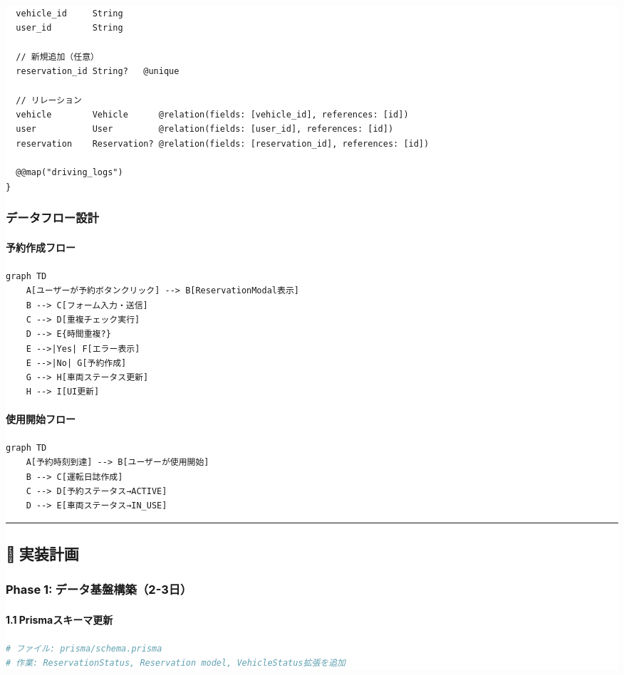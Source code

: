 ```prisma
  vehicle_id     String
  user_id        String
  
  // 新規追加（任意）
  reservation_id String?   @unique
  
  // リレーション
  vehicle        Vehicle      @relation(fields: [vehicle_id], references: [id])
  user           User         @relation(fields: [user_id], references: [id])
  reservation    Reservation? @relation(fields: [reservation_id], references: [id])
  
  @@map("driving_logs")
}
```

### データフロー設計

#### 予約作成フロー
```mermaid
graph TD
    A[ユーザーが予約ボタンクリック] --> B[ReservationModal表示]
    B --> C[フォーム入力・送信]
    C --> D[重複チェック実行]
    D --> E{時間重複?}
    E -->|Yes| F[エラー表示]
    E -->|No| G[予約作成]
    G --> H[車両ステータス更新]
    H --> I[UI更新]
```

#### 使用開始フロー
```mermaid
graph TD
    A[予約時刻到達] --> B[ユーザーが使用開始]
    B --> C[運転日誌作成]
    C --> D[予約ステータス→ACTIVE]
    D --> E[車両ステータス→IN_USE]
```

---

## 🚀 実装計画

### Phase 1: データ基盤構築（2-3日）

#### 1.1 Prismaスキーマ更新
```bash
# ファイル: prisma/schema.prisma
# 作業: ReservationStatus, Reservation model, VehicleStatus拡張を追加
```
